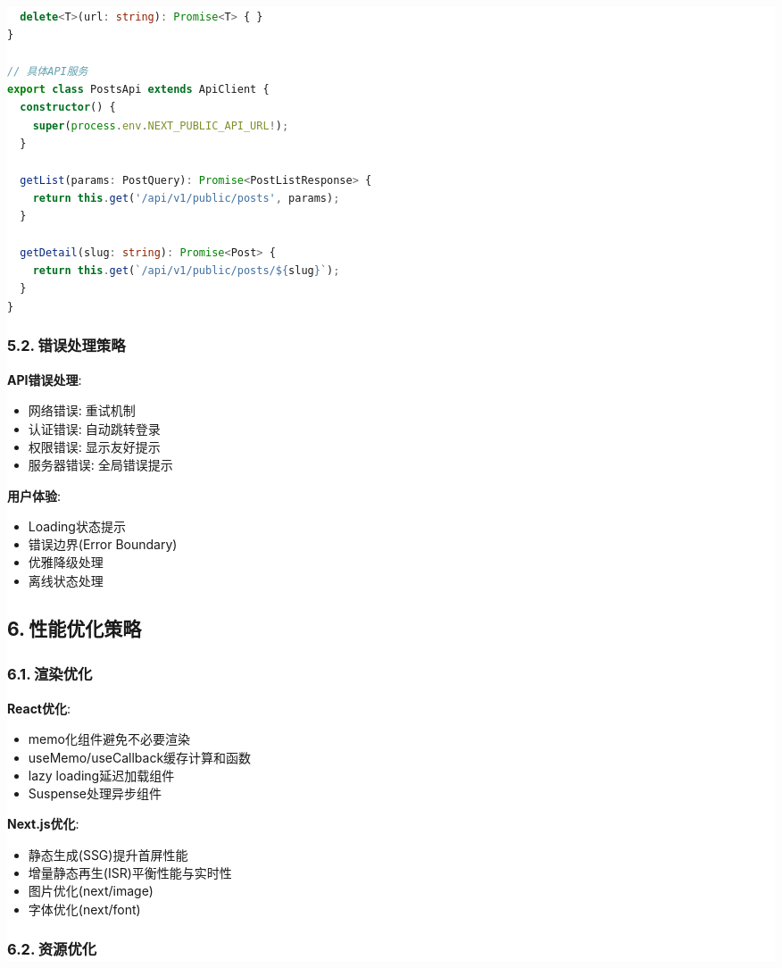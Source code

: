 ```typescript
  delete<T>(url: string): Promise<T> { }
}

// 具体API服务
export class PostsApi extends ApiClient {
  constructor() {
    super(process.env.NEXT_PUBLIC_API_URL!);
  }
  
  getList(params: PostQuery): Promise<PostListResponse> {
    return this.get('/api/v1/public/posts', params);
  }
  
  getDetail(slug: string): Promise<Post> {
    return this.get(`/api/v1/public/posts/${slug}`);
  }
}
```

### 5.2. 错误处理策略

**API错误处理**:
- 网络错误: 重试机制
- 认证错误: 自动跳转登录
- 权限错误: 显示友好提示
- 服务器错误: 全局错误提示

**用户体验**:
- Loading状态提示
- 错误边界(Error Boundary)
- 优雅降级处理
- 离线状态处理

## 6. 性能优化策略

### 6.1. 渲染优化

**React优化**:
- memo化组件避免不必要渲染
- useMemo/useCallback缓存计算和函数
- lazy loading延迟加载组件
- Suspense处理异步组件

**Next.js优化**:
- 静态生成(SSG)提升首屏性能
- 增量静态再生(ISR)平衡性能与实时性
- 图片优化(next/image)
- 字体优化(next/font)

### 6.2. 资源优化
